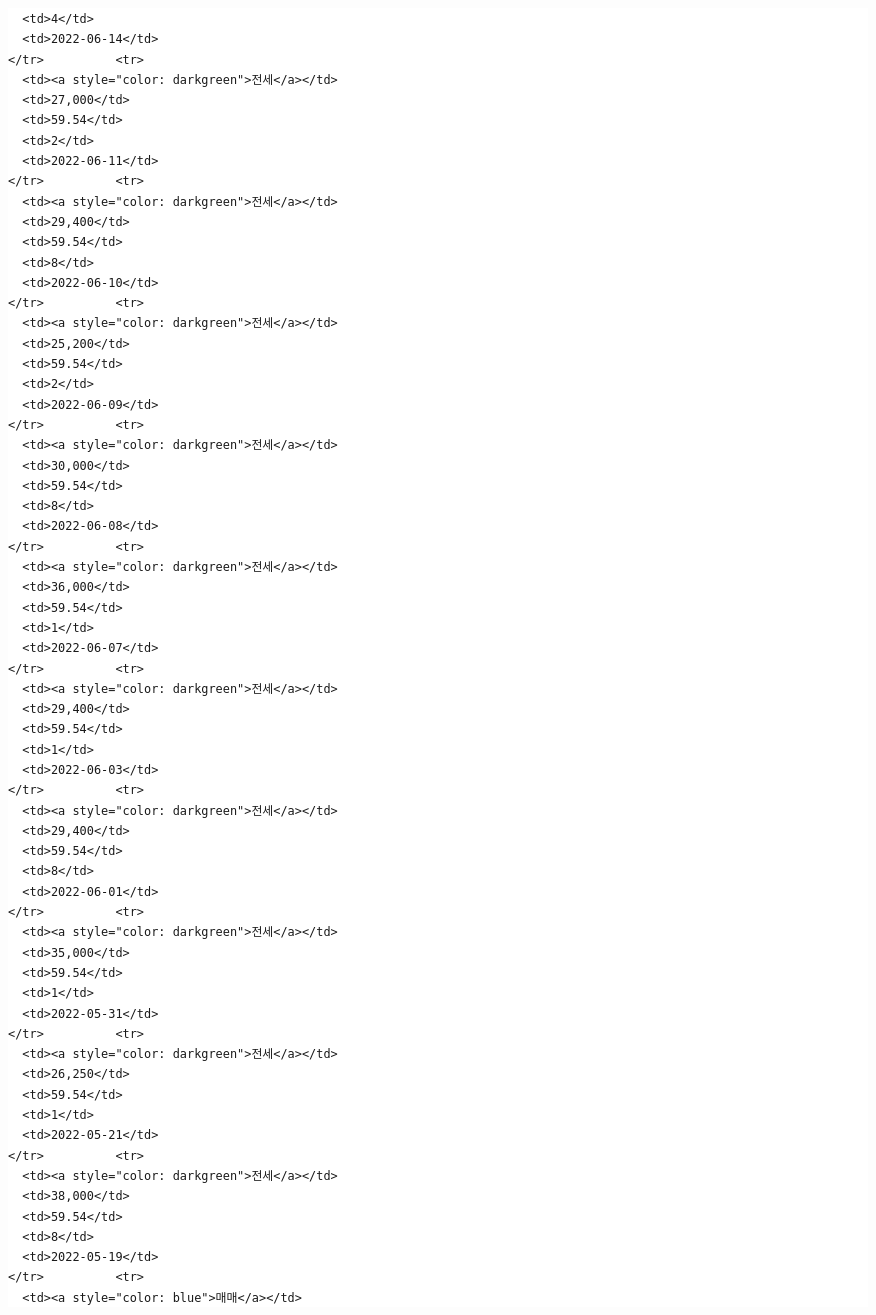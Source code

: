       <td>4</td>
      <td>2022-06-14</td>
    </tr>          <tr>
      <td><a style="color: darkgreen">전세</a></td>
      <td>27,000</td>
      <td>59.54</td>
      <td>2</td>
      <td>2022-06-11</td>
    </tr>          <tr>
      <td><a style="color: darkgreen">전세</a></td>
      <td>29,400</td>
      <td>59.54</td>
      <td>8</td>
      <td>2022-06-10</td>
    </tr>          <tr>
      <td><a style="color: darkgreen">전세</a></td>
      <td>25,200</td>
      <td>59.54</td>
      <td>2</td>
      <td>2022-06-09</td>
    </tr>          <tr>
      <td><a style="color: darkgreen">전세</a></td>
      <td>30,000</td>
      <td>59.54</td>
      <td>8</td>
      <td>2022-06-08</td>
    </tr>          <tr>
      <td><a style="color: darkgreen">전세</a></td>
      <td>36,000</td>
      <td>59.54</td>
      <td>1</td>
      <td>2022-06-07</td>
    </tr>          <tr>
      <td><a style="color: darkgreen">전세</a></td>
      <td>29,400</td>
      <td>59.54</td>
      <td>1</td>
      <td>2022-06-03</td>
    </tr>          <tr>
      <td><a style="color: darkgreen">전세</a></td>
      <td>29,400</td>
      <td>59.54</td>
      <td>8</td>
      <td>2022-06-01</td>
    </tr>          <tr>
      <td><a style="color: darkgreen">전세</a></td>
      <td>35,000</td>
      <td>59.54</td>
      <td>1</td>
      <td>2022-05-31</td>
    </tr>          <tr>
      <td><a style="color: darkgreen">전세</a></td>
      <td>26,250</td>
      <td>59.54</td>
      <td>1</td>
      <td>2022-05-21</td>
    </tr>          <tr>
      <td><a style="color: darkgreen">전세</a></td>
      <td>38,000</td>
      <td>59.54</td>
      <td>8</td>
      <td>2022-05-19</td>
    </tr>          <tr>
      <td><a style="color: blue">매매</a></td>